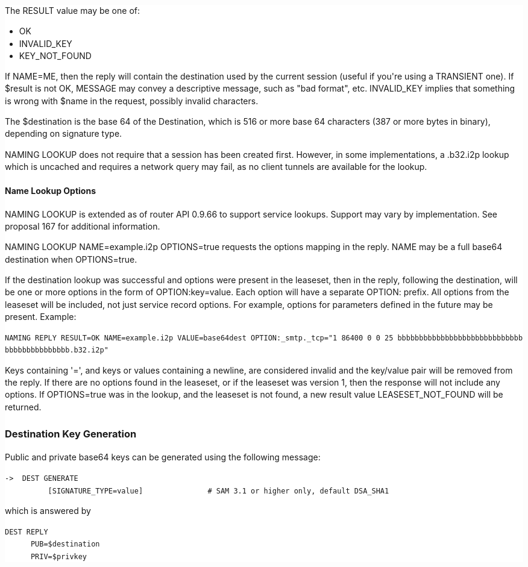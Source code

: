 The RESULT value may be one of:
- OK
- INVALID_KEY
- KEY_NOT_FOUND

If NAME=ME, then the reply will contain the destination used by the current session (useful if you're using a TRANSIENT one). If $result is not OK, MESSAGE may convey a descriptive message, such as "bad format", etc. INVALID_KEY implies that something is wrong with $name in the request, possibly invalid characters.

The $destination is the base 64 of the Destination, which is 516 or more base 64 characters (387 or more bytes in binary), depending on signature type.

NAMING LOOKUP does not require that a session has been created first. However, in some implementations, a .b32.i2p lookup which is uncached and requires a network query may fail, as no client tunnels are available for the lookup.

#### Name Lookup Options

NAMING LOOKUP is extended as of router API 0.9.66 to support service lookups. Support may vary by implementation. See proposal 167 for additional information.

NAMING LOOKUP NAME=example.i2p OPTIONS=true requests the options mapping in the reply. NAME may be a full base64 destination when OPTIONS=true.

If the destination lookup was successful and options were present in the leaseset, then in the reply, following the destination, will be one or more options in the form of OPTION:key=value. Each option will have a separate OPTION: prefix. All options from the leaseset will be included, not just service record options. For example, options for parameters defined in the future may be present. Example:

```
NAMING REPLY RESULT=OK NAME=example.i2p VALUE=base64dest OPTION:_smtp._tcp="1 86400 0 0 25 bbbbbbbbbbbbbbbbbbbbbbbbbbbbbbbbbbbbbbbbbbbb.b32.i2p"
```

Keys containing '=', and keys or values containing a newline, are considered invalid and the key/value pair will be removed from the reply. If there are no options found in the leaseset, or if the leaseset was version 1, then the response will not include any options. If OPTIONS=true was in the lookup, and the leaseset is not found, a new result value LEASESET_NOT_FOUND will be returned.

### Destination Key Generation

Public and private base64 keys can be generated using the following message:

```
->  DEST GENERATE
          [SIGNATURE_TYPE=value]               # SAM 3.1 or higher only, default DSA_SHA1
```

which is answered by

```
DEST REPLY
      PUB=$destination
      PRIV=$privkey
```
